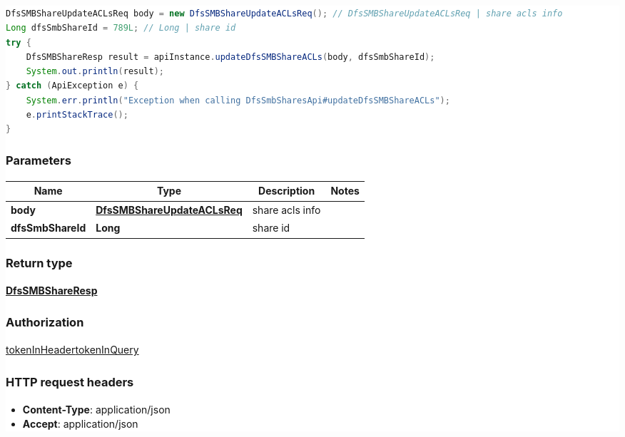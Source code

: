 ```java
DfsSMBShareUpdateACLsReq body = new DfsSMBShareUpdateACLsReq(); // DfsSMBShareUpdateACLsReq | share acls info
Long dfsSmbShareId = 789L; // Long | share id
try {
    DfsSMBShareResp result = apiInstance.updateDfsSMBShareACLs(body, dfsSmbShareId);
    System.out.println(result);
} catch (ApiException e) {
    System.err.println("Exception when calling DfsSmbSharesApi#updateDfsSMBShareACLs");
    e.printStackTrace();
}
```

### Parameters

Name | Type | Description  | Notes
------------- | ------------- | ------------- | -------------
 **body** | [**DfsSMBShareUpdateACLsReq**](DfsSMBShareUpdateACLsReq.md)| share acls info |
 **dfsSmbShareId** | **Long**| share id |

### Return type

[**DfsSMBShareResp**](DfsSMBShareResp.md)

### Authorization

[tokenInHeader](../README.md#tokenInHeader)[tokenInQuery](../README.md#tokenInQuery)

### HTTP request headers

 - **Content-Type**: application/json
 - **Accept**: application/json

